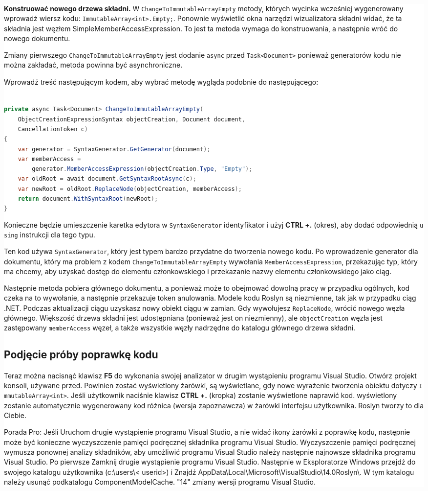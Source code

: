 **Konstruować nowego drzewa składni.** W `ChangeToImmutableArrayEmpty` metody, których wycinka wcześniej wygenerowany wprowadź wiersz kodu: `ImmutableArray<int>.Empty;`. Ponownie wyświetlić okna narzędzi wizualizatora składni widać, że ta składnia jest węzłem SimpleMemberAccessExpression. To jest ta metoda wymaga do konstruowania, a następnie wróć do nowego dokumentu.

Zmiany pierwszego `ChangeToImmutableArrayEmpty` jest dodanie `async` przed `Task<Document>` ponieważ generatorów kodu nie można zakładać, metoda powinna być asynchroniczne.

Wprowadź treść następującym kodem, aby wybrać metodę wygląda podobnie do następującego:

```csharp

private async Task<Document> ChangeToImmutableArrayEmpty(
    ObjectCreationExpressionSyntax objectCreation, Document document,
    CancellationToken c)
{
    var generator = SyntaxGenerator.GetGenerator(document);
    var memberAccess =
        generator.MemberAccessExpression(objectCreation.Type, "Empty");
    var oldRoot = await document.GetSyntaxRootAsync(c);
    var newRoot = oldRoot.ReplaceNode(objectCreation, memberAccess);
    return document.WithSyntaxRoot(newRoot);
}
```

Konieczne będzie umieszczenie karetka edytora w `SyntaxGenerator` identyfikator i użyj **CTRL +.** (okres), aby dodać odpowiednią `using` instrukcji dla tego typu.

Ten kod używa `SyntaxGenerator`, który jest typem bardzo przydatne do tworzenia nowego kodu. Po wprowadzenie generator dla dokumentu, który ma problem z kodem `ChangeToImmutableArrayEmpty` wywołania `MemberAccessExpression`, przekazując typ, który ma chcemy, aby uzyskać dostęp do elementu członkowskiego i przekazanie nazwy elementu członkowskiego jako ciąg.

Następnie metoda pobiera głównego dokumentu, a ponieważ może to obejmować dowolną pracy w przypadku ogólnych, kod czeka na to wywołanie, a następnie przekazuje token anulowania. Modele kodu Roslyn są niezmienne, tak jak w przypadku ciąg .NET. Podczas aktualizacji ciągu uzyskasz nowy obiekt ciągu w zamian. Gdy wywołujesz `ReplaceNode`, wrócić nowego węzła głównego. Większość drzewa składni jest udostępniana (ponieważ jest on niezmienny), ale `objectCreation` węzła jest zastępowany `memberAccess` węzeł, a także wszystkie węzły nadrzędne do katalogu głównego drzewa składni.

## <a name="trying-your-code-fix"></a>Podjęcie próby poprawkę kodu
Teraz można nacisnąć klawisz **F5** do wykonania swojej analizator w drugim wystąpieniu programu Visual Studio. Otwórz projekt konsoli, używane przed. Powinien zostać wyświetlony żarówki, są wyświetlane, gdy nowe wyrażenie tworzenia obiektu dotyczy `ImmutableArray<int>`. Jeśli użytkownik naciśnie klawisz **CTRL +.** (kropka) zostanie wyświetlone naprawić kod. wyświetlony zostanie automatycznie wygenerowany kod różnica (wersja zapoznawcza) w żarówki interfejsu użytkownika. Roslyn tworzy to dla Ciebie.

Porada Pro: Jeśli Uruchom drugie wystąpienie programu Visual Studio, a nie widać ikony żarówki z poprawkę kodu, następnie może być konieczne wyczyszczenie pamięci podręcznej składnika programu Visual Studio. Wyczyszczenie pamięci podręcznej wymusza ponownej analizy składników, aby umożliwić programu Visual Studio należy następnie najnowsze składnika programu Visual Studio. Po pierwsze Zamknij drugie wystąpienie programu Visual Studio. Następnie w Eksploratorze Windows przejdź do swojego katalogu użytkownika (c:\users\\< userid\>) i Znajdź AppData\Local\Microsoft\VisualStudio\14.0Roslyn\\. W tym katalogu należy usunąć podkatalogu ComponentModelCache. "14" zmiany wersji programu Visual Studio.
